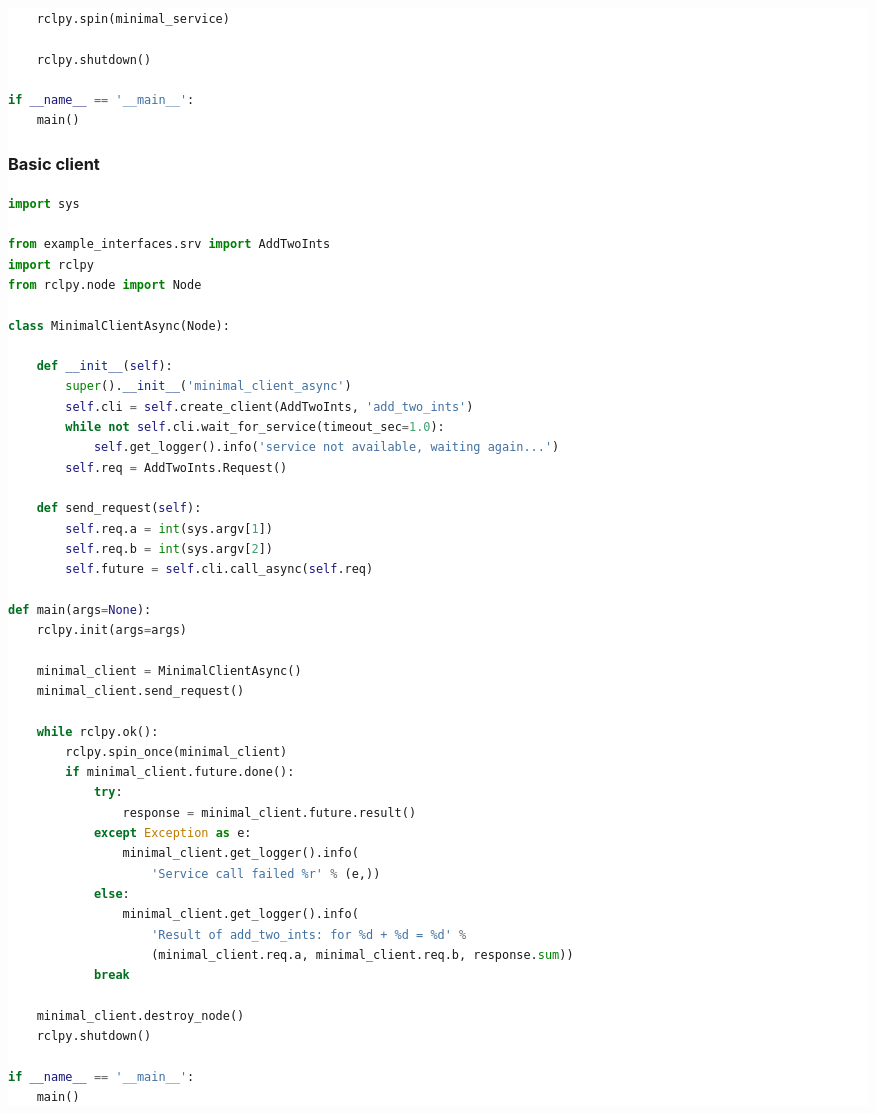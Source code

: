 ```python
    rclpy.spin(minimal_service)

    rclpy.shutdown()

if __name__ == '__main__':
    main()
```

### Basic client

```python
import sys

from example_interfaces.srv import AddTwoInts
import rclpy
from rclpy.node import Node

class MinimalClientAsync(Node):

    def __init__(self):
        super().__init__('minimal_client_async')
        self.cli = self.create_client(AddTwoInts, 'add_two_ints')
        while not self.cli.wait_for_service(timeout_sec=1.0):
            self.get_logger().info('service not available, waiting again...')
        self.req = AddTwoInts.Request()

    def send_request(self):
        self.req.a = int(sys.argv[1])
        self.req.b = int(sys.argv[2])
        self.future = self.cli.call_async(self.req)

def main(args=None):
    rclpy.init(args=args)

    minimal_client = MinimalClientAsync()
    minimal_client.send_request()

    while rclpy.ok():
        rclpy.spin_once(minimal_client)
        if minimal_client.future.done():
            try:
                response = minimal_client.future.result()
            except Exception as e:
                minimal_client.get_logger().info(
                    'Service call failed %r' % (e,))
            else:
                minimal_client.get_logger().info(
                    'Result of add_two_ints: for %d + %d = %d' %
                    (minimal_client.req.a, minimal_client.req.b, response.sum))
            break

    minimal_client.destroy_node()
    rclpy.shutdown()

if __name__ == '__main__':
    main()
```

